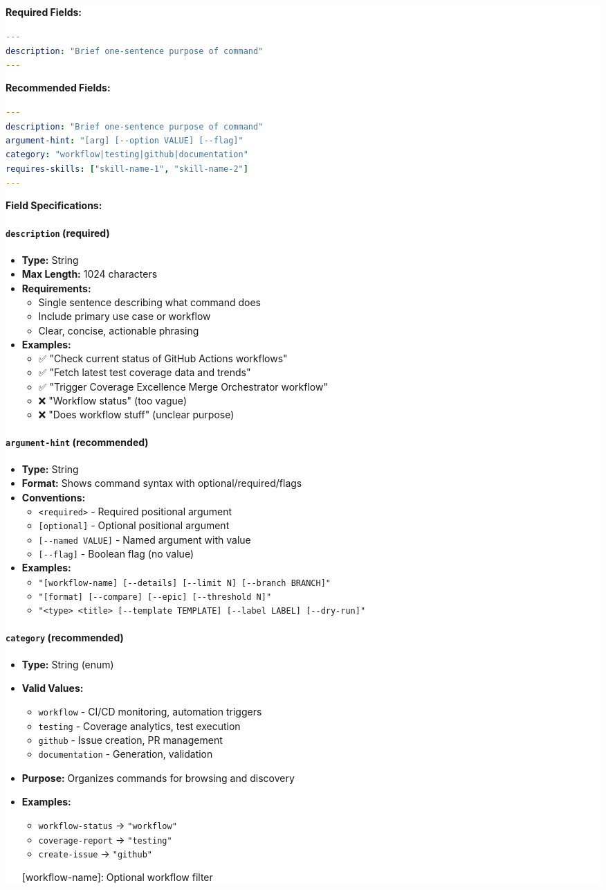 **Required Fields:**

```yaml
---
description: "Brief one-sentence purpose of command"
---
```

**Recommended Fields:**

```yaml
---
description: "Brief one-sentence purpose of command"
argument-hint: "[arg] [--option VALUE] [--flag]"
category: "workflow|testing|github|documentation"
requires-skills: ["skill-name-1", "skill-name-2"]
---
```

**Field Specifications:**

#### `description` (required)
- **Type:** String
- **Max Length:** 1024 characters
- **Requirements:**
  - Single sentence describing what command does
  - Include primary use case or workflow
  - Clear, concise, actionable phrasing
- **Examples:**
  - ✅ "Check current status of GitHub Actions workflows"
  - ✅ "Fetch latest test coverage data and trends"
  - ✅ "Trigger Coverage Excellence Merge Orchestrator workflow"
  - ❌ "Workflow status" (too vague)
  - ❌ "Does workflow stuff" (unclear purpose)

#### `argument-hint` (recommended)
- **Type:** String
- **Format:** Shows command syntax with optional/required/flags
- **Conventions:**
  - `<required>` - Required positional argument
  - `[optional]` - Optional positional argument
  - `[--named VALUE]` - Named argument with value
  - `[--flag]` - Boolean flag (no value)
- **Examples:**
  - `"[workflow-name] [--details] [--limit N] [--branch BRANCH]"`
  - `"[format] [--compare] [--epic] [--threshold N]"`
  - `"<type> <title> [--template TEMPLATE] [--label LABEL] [--dry-run]"`

#### `category` (recommended)
- **Type:** String (enum)
- **Valid Values:**
  - `workflow` - CI/CD monitoring, automation triggers
  - `testing` - Coverage analytics, test execution
  - `github` - Issue creation, PR management
  - `documentation` - Generation, validation
- **Purpose:** Organizes commands for browsing and discovery
- **Examples:**
  - `workflow-status` → `"workflow"`
  - `coverage-report` → `"testing"`
  - `create-issue` → `"github"`


  [workflow-name]: Optional workflow filter